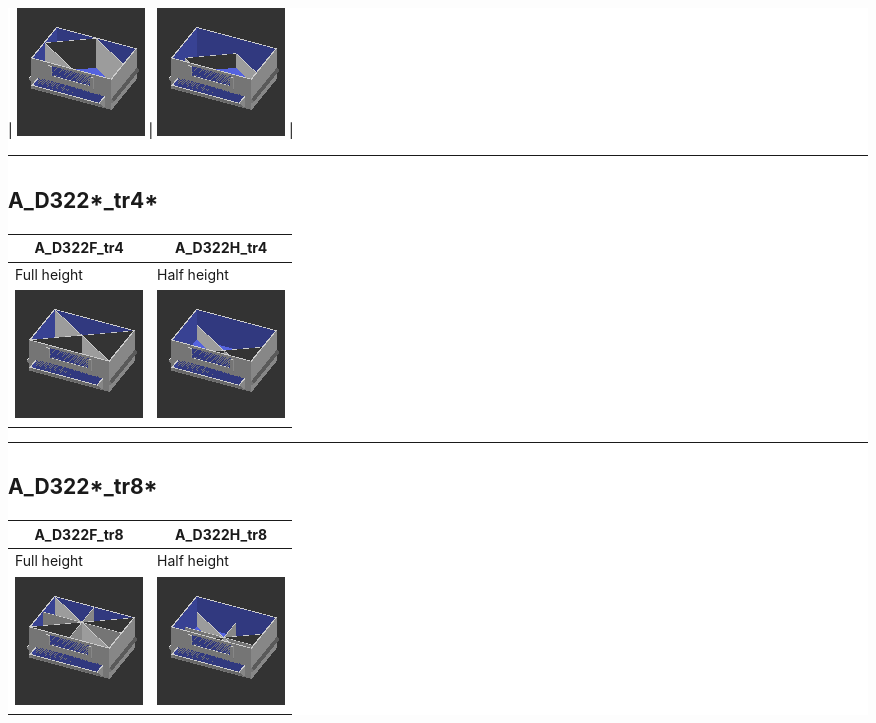 | ![preview](png/A_D322F_sqc_dg.png) | ![preview](png/A_D322H_sqc_dg.png) | 


---
## A_D322*_tr4*
| **A_D322F_tr4** | **A_D322H_tr4** | 
| --- | --- | 
| Full height | Half height | 
| ![preview](png/A_D322F_tr4.png) | ![preview](png/A_D322H_tr4.png) | 


---
## A_D322*_tr8*
| **A_D322F_tr8** | **A_D322H_tr8** | 
| --- | --- | 
| Full height | Half height | 
| ![preview](png/A_D322F_tr8.png) | ![preview](png/A_D322H_tr8.png) | 
